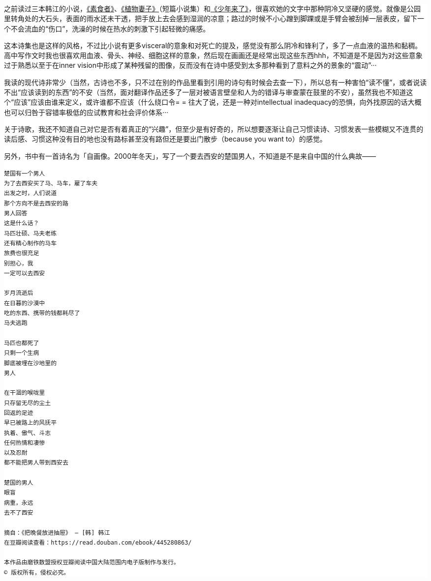 之前读过三本韩江的小说，<a href="https://neodb.social/book/7S7rwfbbZccCSizUMqP7iE" target="_blank">《素食者》</a>、<a href="/posts/june23reading/#植物妻子" target="_blank">《植物妻子》</a>（短篇小说集）和<a href="/posts/nov23reading/#human-acts" target="_blank">《少年来了》</a>，很喜欢她的文字中那种阴冷又坚硬的感觉。就像是公园里转角处的大石头，表面的雨水还未干透，把手放上去会感到湿润的凉意；路过的时候不小心蹭到脚踝或是手臂会被刮掉一层表皮，留下一个不会流血的“伤口”，洗澡的时候在热水的刺激下引起轻微的痛感。

这本诗集也是这样的风格，不过比小说有更多visceral的意象和对死亡的提及，感觉没有那么阴冷和锋利了，多了一点血液的温热和黏稠。高中写作文时我也很喜欢用血液、骨头、神经、细胞这样的意象，然后现在画画还是经常出现这些东西hhh，不知道是不是因为对这些意象过于熟悉以至于在inner vision中形成了某种残留的图像，反而没有在诗中感受到太多那种看到了意料之外的景象的“震动”···

我读的现代诗非常少（当然，古诗也不多，只不过在别的作品里看到引用的诗句有时候会去查一下），所以总有一种害怕“读不懂”，或者说读不出“应该读到的东西”的不安（当然，面对翻译作品还多了一层对被语言壁垒和人为的错译与审查蒙在鼓里的不安），虽然我也不知道这个“应该”应该由谁来定义，或许谁都不应该（什么绕口令= = 往大了说，还是一种对intellectual inadequacy的恐惧，向外找原因的话大概也可以归咎于容错率极低的应试教育和社会评价体系···

关于诗歌，我还不知道自己对它是否有着真正的“兴趣”，但至少是有好奇的，所以想要逐渐让自己习惯读诗、习惯发表一些模糊又不连贯的读后感、习惯这种没有目的地也没有路标甚至没有路但还是要出门散步（because you want to）的感觉。

另外，书中有一首诗名为「自画像。2000年冬天」，写了一个要去西安的楚国男人，不知道是不是来自中国的什么典故——
```
楚国有一个男人
为了去西安买了马、马车，雇了车夫
出发之时，人们说道
那个方向不是去西安的路
男人回答
这是什么话？
马匹壮硕、马夫老练
还有精心制作的马车
旅费也很充足
别担心，我
一定可以去西安

岁月流逝后
在日暮的沙漠中
吃的东西、携带的钱都耗尽了
马夫逃跑

马匹也都死了
只剩一个生病
脚底被埋在沙地里的
男人

在干涸的喉咙里
只存留无尽的尘土
回返的足迹
早已被路上的风抚平
执着、傲气、斗志
任何热情和凄惨
以及忍耐
都不能把男人带到西安去

楚国的男人
眼盲
病重，永远
去不了西安

摘自：《把晚餐放进抽屉》 — [韩] 韩江
在豆瓣阅读查看：https://read.douban.com/ebook/445280863/

本作品由磨铁数盟授权豆瓣阅读中国大陆范围内电子版制作与发行。
© 版权所有，侵权必究。
```
